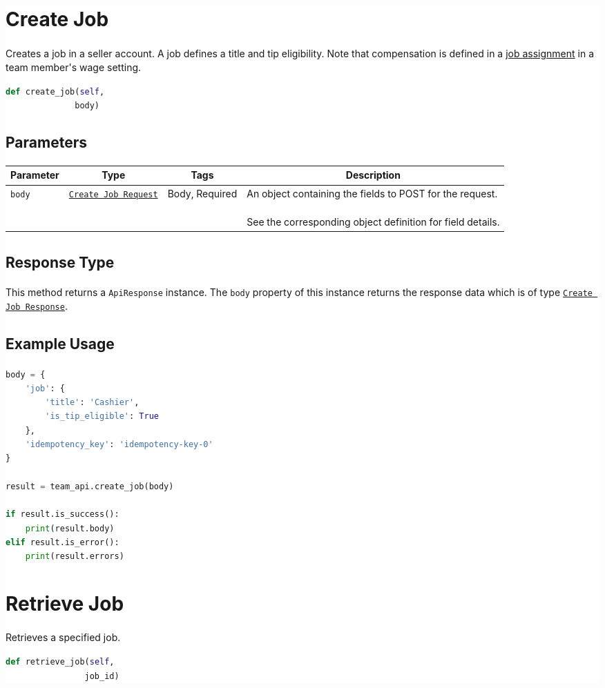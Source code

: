 
# Create Job

Creates a job in a seller account. A job defines a title and tip eligibility. Note that
compensation is defined in a [job assignment](../../doc/models/job-assignment.md) in a team member's wage setting.

```python
def create_job(self,
              body)
```

## Parameters

| Parameter | Type | Tags | Description |
|  --- | --- | --- | --- |
| `body` | [`Create Job Request`](../../doc/models/create-job-request.md) | Body, Required | An object containing the fields to POST for the request.<br><br>See the corresponding object definition for field details. |

## Response Type

This method returns a `ApiResponse` instance. The `body` property of this instance returns the response data which is of type [`Create Job Response`](../../doc/models/create-job-response.md).

## Example Usage

```python
body = {
    'job': {
        'title': 'Cashier',
        'is_tip_eligible': True
    },
    'idempotency_key': 'idempotency-key-0'
}

result = team_api.create_job(body)

if result.is_success():
    print(result.body)
elif result.is_error():
    print(result.errors)
```


# Retrieve Job

Retrieves a specified job.

```python
def retrieve_job(self,
                job_id)
```

